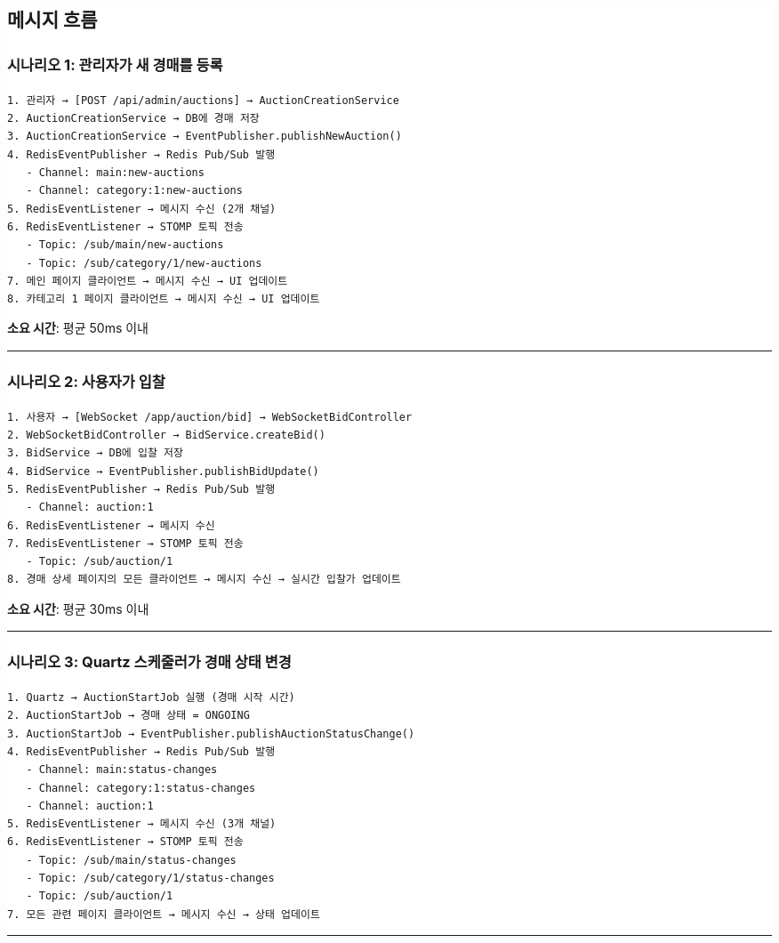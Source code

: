 
## 메시지 흐름

### 시나리오 1: 관리자가 새 경매를 등록

```
1. 관리자 → [POST /api/admin/auctions] → AuctionCreationService
2. AuctionCreationService → DB에 경매 저장
3. AuctionCreationService → EventPublisher.publishNewAuction()
4. RedisEventPublisher → Redis Pub/Sub 발행
   - Channel: main:new-auctions
   - Channel: category:1:new-auctions
5. RedisEventListener → 메시지 수신 (2개 채널)
6. RedisEventListener → STOMP 토픽 전송
   - Topic: /sub/main/new-auctions
   - Topic: /sub/category/1/new-auctions
7. 메인 페이지 클라이언트 → 메시지 수신 → UI 업데이트
8. 카테고리 1 페이지 클라이언트 → 메시지 수신 → UI 업데이트
```

**소요 시간**: 평균 50ms 이내

---

### 시나리오 2: 사용자가 입찰

```
1. 사용자 → [WebSocket /app/auction/bid] → WebSocketBidController
2. WebSocketBidController → BidService.createBid()
3. BidService → DB에 입찰 저장
4. BidService → EventPublisher.publishBidUpdate()
5. RedisEventPublisher → Redis Pub/Sub 발행
   - Channel: auction:1
6. RedisEventListener → 메시지 수신
7. RedisEventListener → STOMP 토픽 전송
   - Topic: /sub/auction/1
8. 경매 상세 페이지의 모든 클라이언트 → 메시지 수신 → 실시간 입찰가 업데이트
```

**소요 시간**: 평균 30ms 이내

---

### 시나리오 3: Quartz 스케줄러가 경매 상태 변경

```
1. Quartz → AuctionStartJob 실행 (경매 시작 시간)
2. AuctionStartJob → 경매 상태 = ONGOING
3. AuctionStartJob → EventPublisher.publishAuctionStatusChange()
4. RedisEventPublisher → Redis Pub/Sub 발행
   - Channel: main:status-changes
   - Channel: category:1:status-changes
   - Channel: auction:1
5. RedisEventListener → 메시지 수신 (3개 채널)
6. RedisEventListener → STOMP 토픽 전송
   - Topic: /sub/main/status-changes
   - Topic: /sub/category/1/status-changes
   - Topic: /sub/auction/1
7. 모든 관련 페이지 클라이언트 → 메시지 수신 → 상태 업데이트
```

---